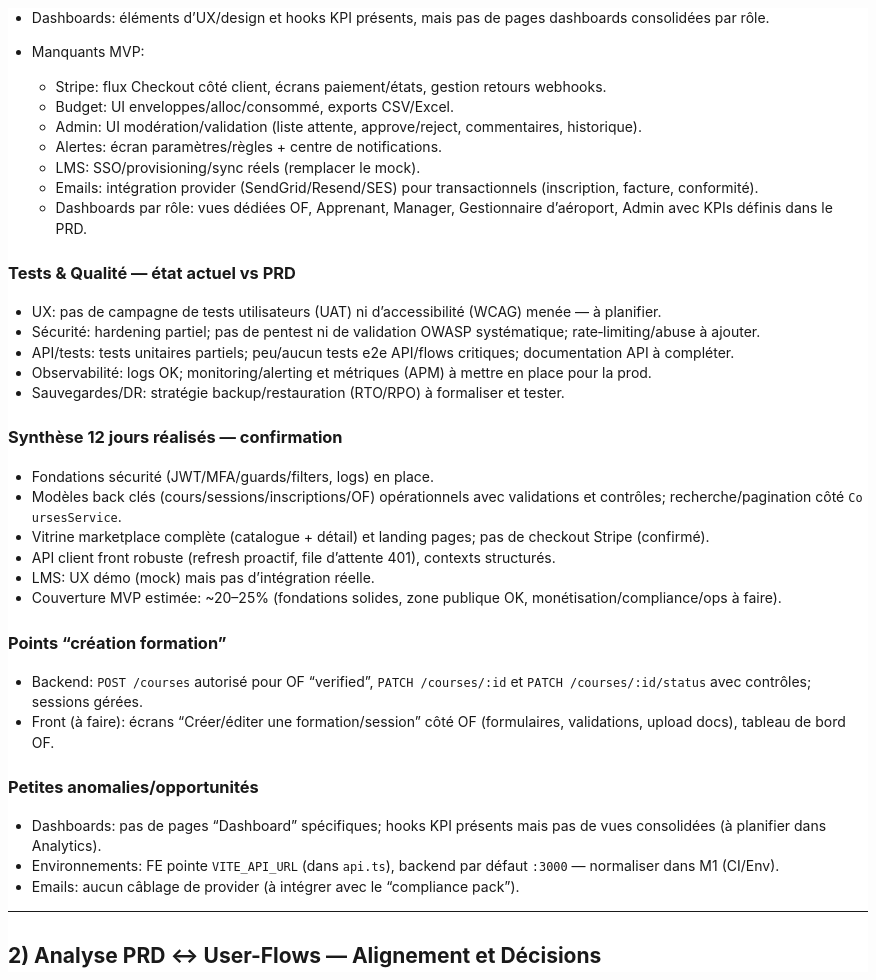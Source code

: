   - Dashboards: éléments d’UX/design et hooks KPI présents, mais pas de pages dashboards consolidées par rôle.

- Manquants MVP:
  - Stripe: flux Checkout côté client, écrans paiement/états, gestion retours webhooks.
  - Budget: UI enveloppes/alloc/consommé, exports CSV/Excel.
  - Admin: UI modération/validation (liste attente, approve/reject, commentaires, historique).
  - Alertes: écran paramètres/règles + centre de notifications.
  - LMS: SSO/provisioning/sync réels (remplacer le mock).
  - Emails: intégration provider (SendGrid/Resend/SES) pour transactionnels (inscription, facture, conformité).
  - Dashboards par rôle: vues dédiées OF, Apprenant, Manager, Gestionnaire d’aéroport, Admin avec KPIs définis dans le PRD.

### Tests & Qualité — état actuel vs PRD
- UX: pas de campagne de tests utilisateurs (UAT) ni d’accessibilité (WCAG) menée — à planifier.
- Sécurité: hardening partiel; pas de pentest ni de validation OWASP systématique; rate‑limiting/abuse à ajouter.
- API/tests: tests unitaires partiels; peu/aucun tests e2e API/flows critiques; documentation API à compléter.
- Observabilité: logs OK; monitoring/alerting et métriques (APM) à mettre en place pour la prod.
- Sauvegardes/DR: stratégie backup/restauration (RTO/RPO) à formaliser et tester.

### Synthèse 12 jours réalisés — confirmation
- Fondations sécurité (JWT/MFA/guards/filters, logs) en place.
- Modèles back clés (cours/sessions/inscriptions/OF) opérationnels avec validations et contrôles; recherche/pagination côté `CoursesService`.
- Vitrine marketplace complète (catalogue + détail) et landing pages; pas de checkout Stripe (confirmé).
- API client front robuste (refresh proactif, file d’attente 401), contexts structurés.
- LMS: UX démo (mock) mais pas d’intégration réelle.
- Couverture MVP estimée: ~20–25% (fondations solides, zone publique OK, monétisation/compliance/ops à faire).

### Points “création formation”
- Backend: `POST /courses` autorisé pour OF “verified”, `PATCH /courses/:id` et `PATCH /courses/:id/status` avec contrôles; sessions gérées.
- Front (à faire): écrans “Créer/éditer une formation/session” côté OF (formulaires, validations, upload docs), tableau de bord OF.

### Petites anomalies/opportunités
- Dashboards: pas de pages “Dashboard” spécifiques; hooks KPI présents mais pas de vues consolidées (à planifier dans Analytics).
- Environnements: FE pointe `VITE_API_URL` (dans `api.ts`), backend par défaut `:3000` — normaliser dans M1 (CI/Env).
- Emails: aucun câblage de provider (à intégrer avec le “compliance pack”).

---

## 2) Analyse PRD ↔ User-Flows — Alignement et Décisions
